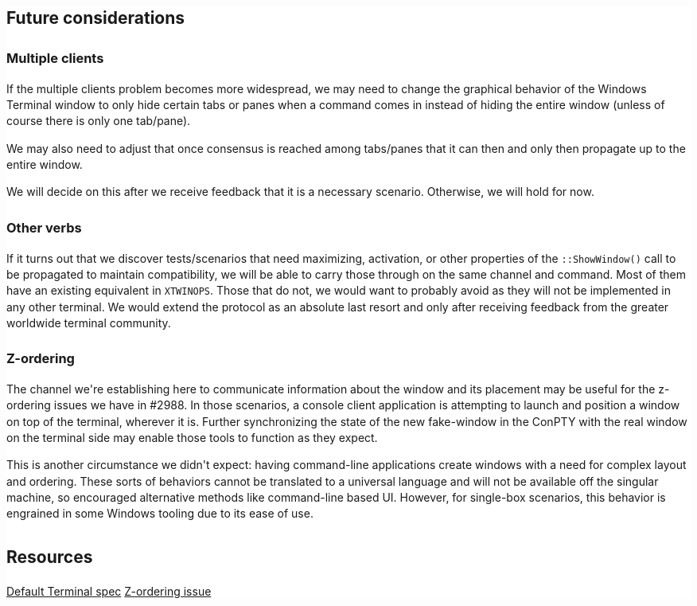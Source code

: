## Future considerations

### Multiple clients

If the multiple clients problem becomes more widespread, we may need to change the graphical
behavior of the Windows Terminal window to only hide certain tabs or panes when a command
comes in instead of hiding the entire window (unless of course there is only one tab/pane).

We may also need to adjust that once consensus is reached among tabs/panes that it can then
and only then propagate up to the entire window.

We will decide on this after we receive feedback that it is a necessary scenario. Otherwise,
we will hold for now.

### Other verbs

If it turns out that we discover tests/scenarios that need maximizing, activation, or other
properties of the `::ShowWindow()` call to be propagated to maintain compatibility, we will
be able to carry those through on the same channel and command. Most of them have an existing
equivalent in `XTWINOPS`. Those that do not, we would want to probably avoid as they will not
be implemented in any other terminal. We would extend the protocol as an absolute last resort
and only after receiving feedback from the greater worldwide terminal community.

### Z-ordering

The channel we're establishing here to communicate information about the window and its
placement may be useful for the z-ordering issues we have in #2988. In those scenarios,
a console client application is attempting to launch and position a window on top of the
terminal, wherever it is. Further synchronizing the state of the new fake-window in the
ConPTY with the real window on the terminal side may enable those tools to function as
they expect.

This is another circumstance we didn't expect: having command-line applications create windows
with a need for complex layout and ordering. These sorts of behaviors cannot be translated
to a universal language and will not be available off the singular machine, so encouraged
alternative methods like command-line based UI. However, for single-box scenarios, this
behavior is engrained in some Windows tooling due to its ease of use.

## Resources

[Default Terminal spec](https://github.com/microsoft/terminal/pull/7414)
[Z-ordering issue](https://github.com/microsoft/terminal/issues/2988)
